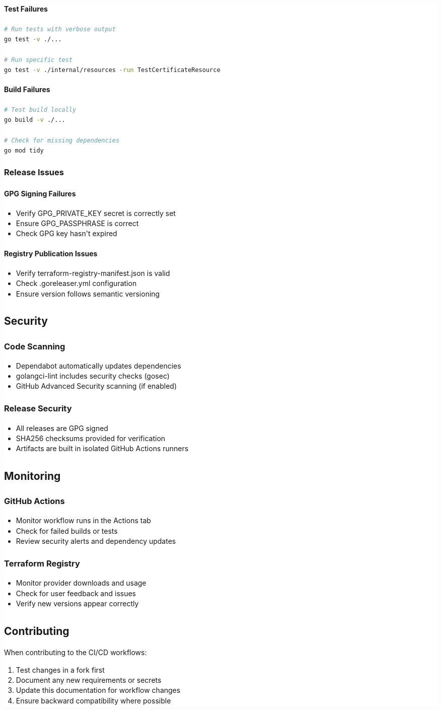#### Test Failures
```bash
# Run tests with verbose output
go test -v ./...

# Run specific test
go test -v ./internal/resources -run TestCertificateResource
```

#### Build Failures
```bash
# Test build locally
go build -v ./...

# Check for missing dependencies
go mod tidy
```

### Release Issues

#### GPG Signing Failures
- Verify GPG_PRIVATE_KEY secret is correctly set
- Ensure GPG_PASSPHRASE is correct
- Check GPG key hasn't expired

#### Registry Publication Issues
- Verify terraform-registry-manifest.json is valid
- Check .goreleaser.yml configuration
- Ensure version follows semantic versioning

## Security

### Code Scanning
- Dependabot automatically updates dependencies
- golangci-lint includes security checks (gosec)
- GitHub Advanced Security scanning (if enabled)

### Release Security
- All releases are GPG signed
- SHA256 checksums provided for verification
- Artifacts are built in isolated GitHub Actions runners

## Monitoring

### GitHub Actions
- Monitor workflow runs in the Actions tab
- Check for failed builds or tests
- Review security alerts and dependency updates

### Terraform Registry
- Monitor provider downloads and usage
- Check for user feedback and issues
- Verify new versions appear correctly

## Contributing

When contributing to the CI/CD workflows:

1. Test changes in a fork first
2. Document any new requirements or secrets
3. Update this documentation for workflow changes
4. Ensure backward compatibility where possible 